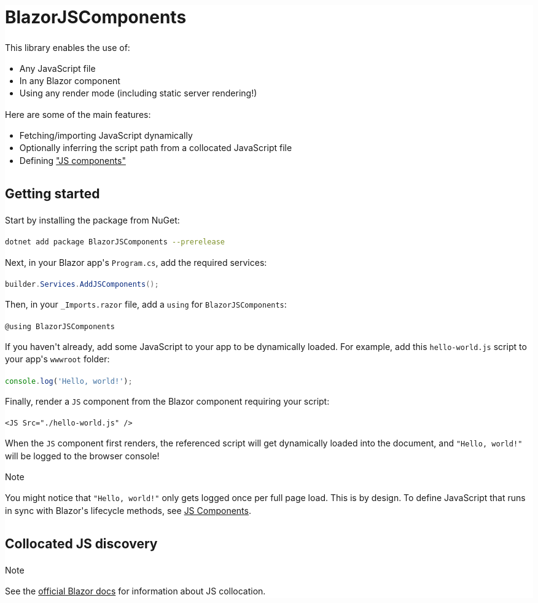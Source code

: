 # BlazorJSComponents

This library enables the use of:
* Any JavaScript file
* In any Blazor component
* Using any render mode (including static server rendering!)

Here are some of the main features:
* Fetching/importing JavaScript dynamically
* Optionally inferring the script path from a collocated JavaScript file
* Defining ["JS components"](#javascript-components)

## Getting started

Start by installing the package from NuGet:

```sh
dotnet add package BlazorJSComponents --prerelease
```

Next, in your Blazor app's `Program.cs`, add the required services:

```csharp
builder.Services.AddJSComponents();
```

Then, in your `_Imports.razor` file, add a `using` for `BlazorJSComponents`:

```razor
@using BlazorJSComponents
```

If you haven't already, add some JavaScript to your app to be dynamically loaded. For example, add this `hello-world.js` script to your app's `wwwroot` folder:

```js
console.log('Hello, world!');
```

Finally, render a `JS` component from the Blazor component requiring your script:

```razor
<JS Src="./hello-world.js" />
```

When the `JS` component first renders, the referenced script will get dynamically loaded into the document, and `"Hello, world!"` will be logged to the browser console!

> [!NOTE]
> You might notice that `"Hello, world!"` only gets logged once per full page load. This is by design. To define JavaScript that runs in sync with Blazor's lifecycle methods, see [JS Components](#js-components).

## Collocated JS discovery

> [!NOTE]
> See the [official Blazor docs](https://learn.microsoft.com/aspnet/core/blazor/javascript-interoperability/location-of-javascript?view=aspnetcore-8.0#load-a-script-from-an-external-javascript-file-js-collocated-with-a-component) for information about JS collocation.
